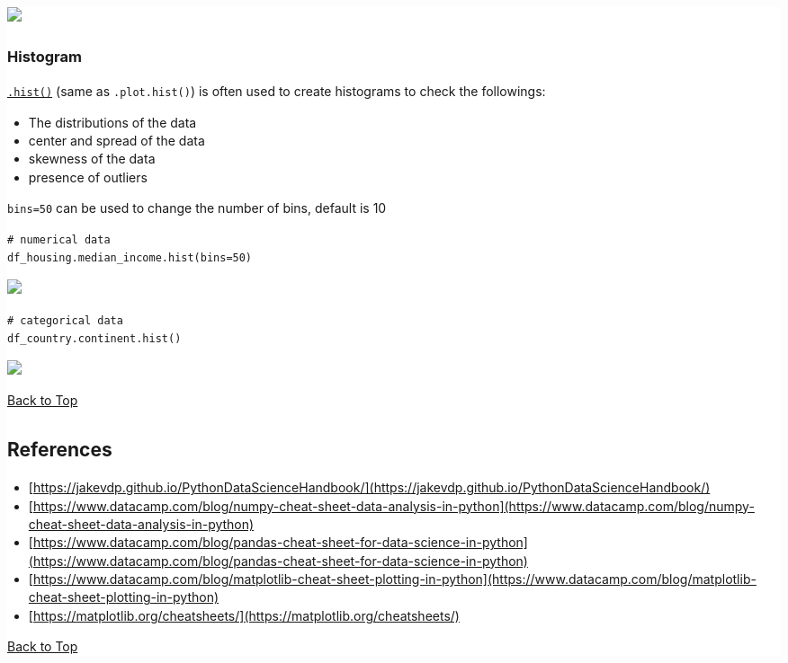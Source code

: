 <img width="400" class="mx-auto" src="https://user-images.githubusercontent.com/595772/156633243-ea43863b-c257-41a0-bde6-1735e00d1eab.png">


### Histogram


[`.hist()`](https://pandas.pydata.org/docs/reference/api/pandas.DataFrame.hist.html) (same as `.plot.hist()`) is often used to create histograms to check the followings:

- The distributions of the data
- center and spread of the data
- skewness of the data
- presence of outliers

`bins=50` can be used to change the number of bins, default is 10

```
# numerical data
df_housing.median_income.hist(bins=50)
```

<img width="400" class="mx-auto" src="https://user-images.githubusercontent.com/595772/156634756-e0845400-478c-4516-b4c0-f031d850e811.png">

```
# categorical data
df_country.continent.hist()
```

<img width="400" class="mx-auto" src="https://user-images.githubusercontent.com/595772/156636098-361b3ad5-5be0-45ed-8c76-ff8b8cca1398.png">

[Back to Top](#title)


## References

- [https://jakevdp.github.io/PythonDataScienceHandbook/](https://jakevdp.github.io/PythonDataScienceHandbook/)
- [https://www.datacamp.com/blog/numpy-cheat-sheet-data-analysis-in-python](https://www.datacamp.com/blog/numpy-cheat-sheet-data-analysis-in-python)
- [https://www.datacamp.com/blog/pandas-cheat-sheet-for-data-science-in-python](https://www.datacamp.com/blog/pandas-cheat-sheet-for-data-science-in-python)
- [https://www.datacamp.com/blog/matplotlib-cheat-sheet-plotting-in-python](https://www.datacamp.com/blog/matplotlib-cheat-sheet-plotting-in-python)
- [https://matplotlib.org/cheatsheets/](https://matplotlib.org/cheatsheets/)

[Back to Top](#title)